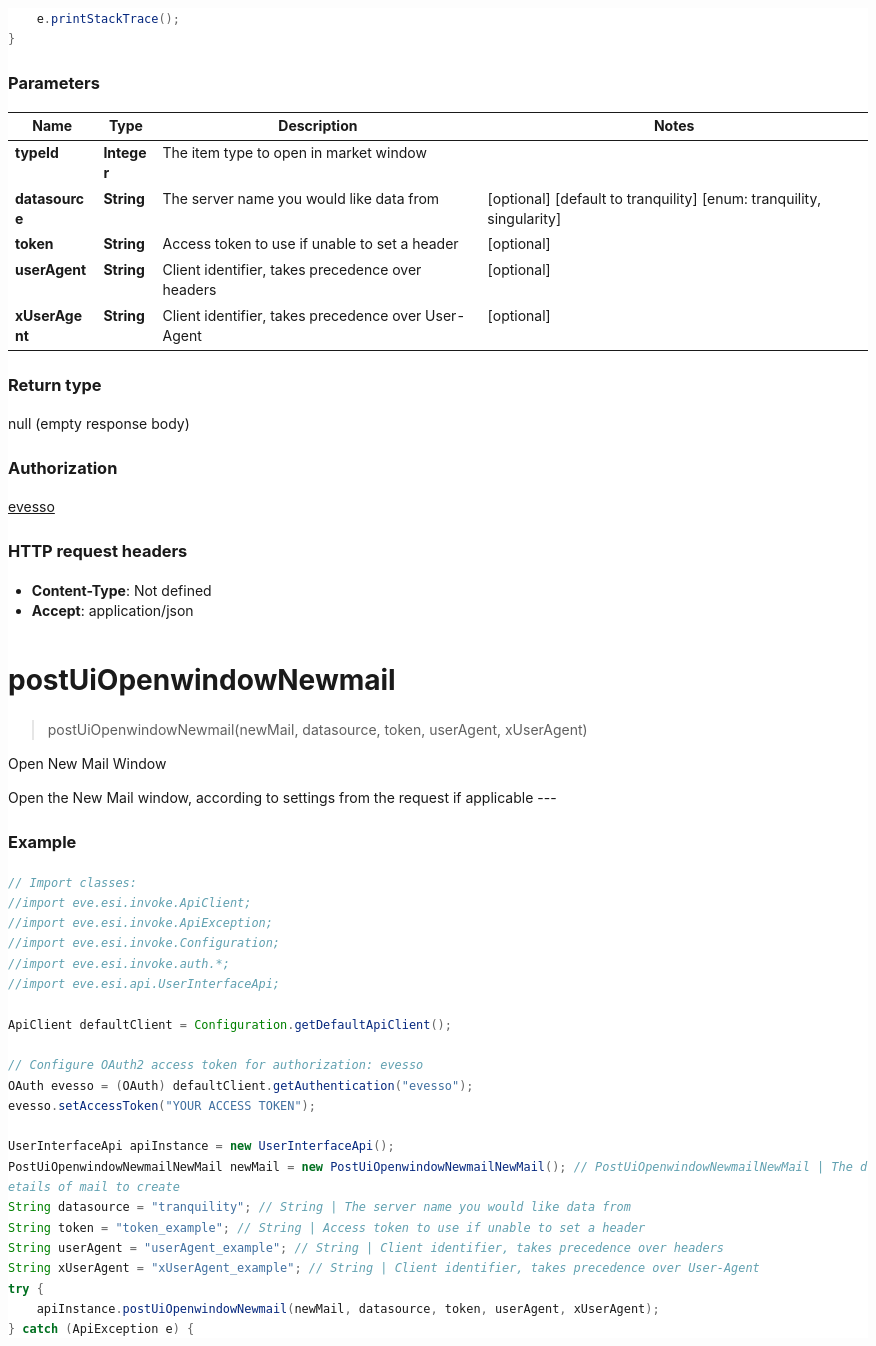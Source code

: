 ```java
    e.printStackTrace();
}
```

### Parameters

Name | Type | Description  | Notes
------------- | ------------- | ------------- | -------------
 **typeId** | **Integer**| The item type to open in market window |
 **datasource** | **String**| The server name you would like data from | [optional] [default to tranquility] [enum: tranquility, singularity]
 **token** | **String**| Access token to use if unable to set a header | [optional]
 **userAgent** | **String**| Client identifier, takes precedence over headers | [optional]
 **xUserAgent** | **String**| Client identifier, takes precedence over User-Agent | [optional]

### Return type

null (empty response body)

### Authorization

[evesso](../README.md#evesso)

### HTTP request headers

 - **Content-Type**: Not defined
 - **Accept**: application/json

<a name="postUiOpenwindowNewmail"></a>
# **postUiOpenwindowNewmail**
> postUiOpenwindowNewmail(newMail, datasource, token, userAgent, xUserAgent)

Open New Mail Window

Open the New Mail window, according to settings from the request if applicable  --- 

### Example
```java
// Import classes:
//import eve.esi.invoke.ApiClient;
//import eve.esi.invoke.ApiException;
//import eve.esi.invoke.Configuration;
//import eve.esi.invoke.auth.*;
//import eve.esi.api.UserInterfaceApi;

ApiClient defaultClient = Configuration.getDefaultApiClient();

// Configure OAuth2 access token for authorization: evesso
OAuth evesso = (OAuth) defaultClient.getAuthentication("evesso");
evesso.setAccessToken("YOUR ACCESS TOKEN");

UserInterfaceApi apiInstance = new UserInterfaceApi();
PostUiOpenwindowNewmailNewMail newMail = new PostUiOpenwindowNewmailNewMail(); // PostUiOpenwindowNewmailNewMail | The details of mail to create
String datasource = "tranquility"; // String | The server name you would like data from
String token = "token_example"; // String | Access token to use if unable to set a header
String userAgent = "userAgent_example"; // String | Client identifier, takes precedence over headers
String xUserAgent = "xUserAgent_example"; // String | Client identifier, takes precedence over User-Agent
try {
    apiInstance.postUiOpenwindowNewmail(newMail, datasource, token, userAgent, xUserAgent);
} catch (ApiException e) {
```